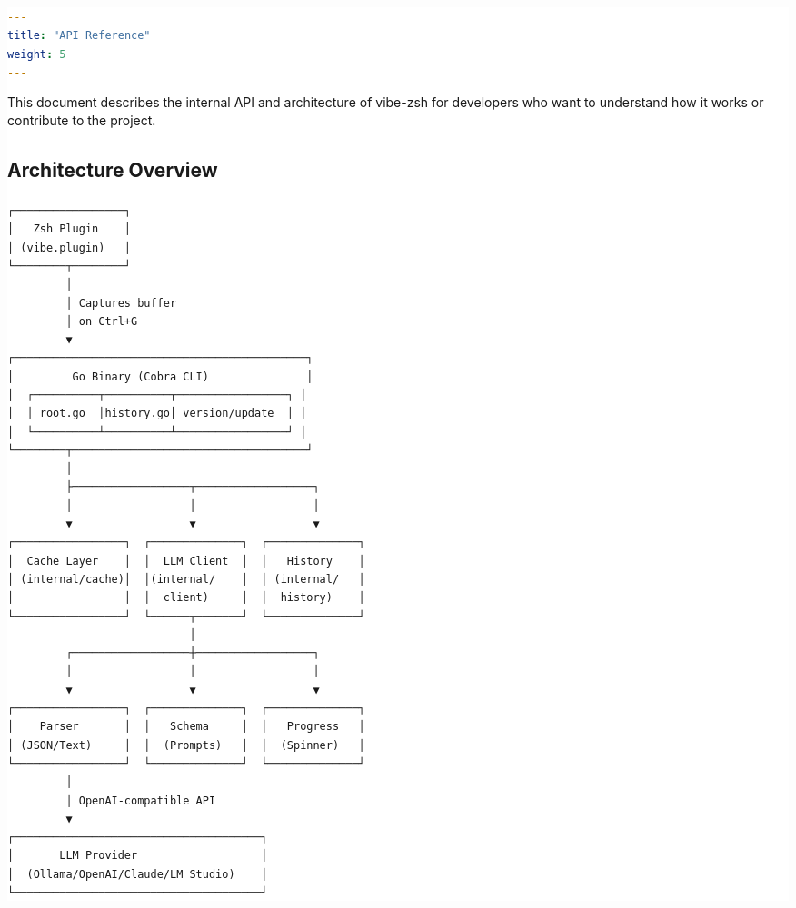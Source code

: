 ```yaml
---
title: "API Reference"
weight: 5
---
```


This document describes the internal API and architecture of vibe-zsh for developers who want to understand how it works or contribute to the project.

## Architecture Overview

```
┌─────────────────┐
│   Zsh Plugin    │
│ (vibe.plugin)   │
└────────┬────────┘
         │
         │ Captures buffer
         │ on Ctrl+G
         ▼
┌─────────────────────────────────────────────┐
│         Go Binary (Cobra CLI)               │
│  ┌──────────┬──────────┬─────────────────┐ │
│  │ root.go  │history.go│ version/update  │ │
│  └──────────┴──────────┴─────────────────┘ │
└────────┬────────────────────────────────────┘
         │
         ├──────────────────┬──────────────────┐
         │                  │                  │
         ▼                  ▼                  ▼
┌─────────────────┐  ┌──────────────┐  ┌──────────────┐
│  Cache Layer    │  │  LLM Client  │  │   History    │
│ (internal/cache)│  │(internal/    │  │ (internal/   │
│                 │  │  client)     │  │  history)    │
└─────────────────┘  └──────┬───────┘  └──────────────┘
                            │
         ┌──────────────────┼──────────────────┐
         │                  │                  │
         ▼                  ▼                  ▼
┌─────────────────┐  ┌──────────────┐  ┌──────────────┐
│    Parser       │  │   Schema     │  │   Progress   │
│ (JSON/Text)     │  │  (Prompts)   │  │  (Spinner)   │
└─────────────────┘  └──────────────┘  └──────────────┘
         │
         │ OpenAI-compatible API
         ▼
┌──────────────────────────────────────┐
│       LLM Provider                   │
│  (Ollama/OpenAI/Claude/LM Studio)    │
└──────────────────────────────────────┘
```
